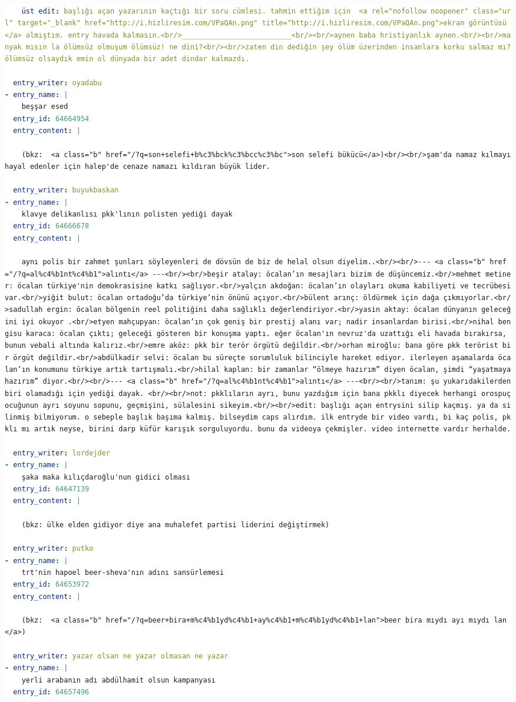 ```yaml
    üst edit: başlığı açan yazarının kaçtığı bir soru cümlesi. tahmin ettiğim için  <a rel="nofollow noopener" class="url" target="_blank" href="http://i.hizliresim.com/VPaQAn.png" title="http://i.hizliresim.com/VPaQAn.png">ekran görüntüsü</a> almıştım. entry havada kalmasın.<br/>__________________________<br/><br/>aynen baba hristiyanlık aynen.<br/><br/>manyak mısın la ölümsüz olmuşum ölümsüz! ne dini?<br/><br/>zaten din dediğin şey ölüm üzerinden insanlara korku salmaz mı? ölümsüz olsaydık emin ol dünyada bir adet dindar kalmazdı.
   
  entry_writer: oyadabu
- entry_name: |
    beşşar esed
  entry_id: 64664954
  entry_content: |
    
    (bkz:  <a class="b" href="/?q=son+selefi+b%c3%bck%c3%bcc%c3%bc">son selefi bükücü</a>)<br/><br/>şam'da namaz kılmayı hayal edenler için halep'de cenaze namazı kıldıran büyük lider.
   
  entry_writer: buyukbaskan
- entry_name: |
    klavye delikanlısı pkk'lının polisten yediği dayak
  entry_id: 64666678
  entry_content: |
    
    aynı polis bir zahmet şunları söyleyenleri de dövsün de biz de helal olsun diyelim..<br/><br/>--- <a class="b" href="/?q=al%c4%b1nt%c4%b1">alıntı</a> ---<br/><br/>beşir atalay: öcalan’ın mesajları bizim de düşüncemiz.<br/>mehmet metiner: öcalan türkiye'nin demokrasisine katkı sağlıyor.<br/>yalçın akdoğan: öcalan’ın olayları okuma kabiliyeti ve tecrübesi var.<br/>yiğit bulut: öcalan ortadoğu’da türkiye’nin önünü açıyor.<br/>bülent arınç: öldürmek için dağa çıkmıyorlar.<br/>sadullah ergin: öcalan bölgenin reel politiğini daha sağlıklı değerlendiriyor.<br/>yasin aktay: öcalan dünyanın geleceğini iyi okuyor .<br/>etyen mahçupyan: öcalan’ın çok geniş bir prestij alanı var; nadir insanlardan birisi.<br/>nihal bengisu karaca: öcalan çıktı; geleceği gösteren bir konuşma yaptı. eğer öcalan'ın nevruz'da uzattığı eli havada bırakırsa, bunun vebali altında kalırız.<br/>emre aköz: pkk bir terör örgütü değildir.<br/>orhan miroğlu: bana göre pkk terörist bir örgüt değildir.<br/>abdülkadir selvi: öcalan bu süreçte sorumluluk bilinciyle hareket ediyor. ilerleyen aşamalarda öcalan’ın konumunu türkiye artık tartışmalı.<br/>hilal kaplan: bir zamanlar “ölmeye hazırım” diyen öcalan, şimdi “yaşatmaya hazırım” diyor.<br/><br/>--- <a class="b" href="/?q=al%c4%b1nt%c4%b1">alıntı</a> ---<br/><br/>tanım: şu yukarıdakilerden biri olamadığı için yediği dayak. <br/><br/>not: pkklıların ayrı, bunu yazdığım için bana pkklı diyecek herhangi orospuçocuğunun ayrı soyunu sopunu, geçmişini, sülalesini sikeyim.<br/><br/>edit: başlığı açan entrysini silip kaçmış. ya da silinmiş bilmiyorum. o sebeple başlık başıma kalmış. bilseydim caps alırdım. ilk entryde bir video vardı, bi kaç polis, pkklı mı artık neyse, birini darp küfür karışık sorguluyordu. bunu da videoya çekmişler. video internette vardır herhalde.
   
  entry_writer: lordejder
- entry_name: |
    şaka maka kılıçdaroğlu'nun gidici olması
  entry_id: 64647139
  entry_content: |
    
    (bkz: ülke elden gidiyor diye ana muhalefet partisi liderini değiştirmek)
    
  entry_writer: putko
- entry_name: |
    trt'nin hapoel beer-sheva'nın adını sansürlemesi
  entry_id: 64653972
  entry_content: |
    
    (bkz:  <a class="b" href="/?q=beer+bira+m%c4%b1yd%c4%b1+ay%c4%b1+m%c4%b1yd%c4%b1+lan">beer bira mıydı ayı mıydı lan</a>)
   
  entry_writer: yazar olsan ne yazar olmasan ne yazar
- entry_name: |
    yerli arabanın adı abdülhamit olsun kampanyası
  entry_id: 64657496
```